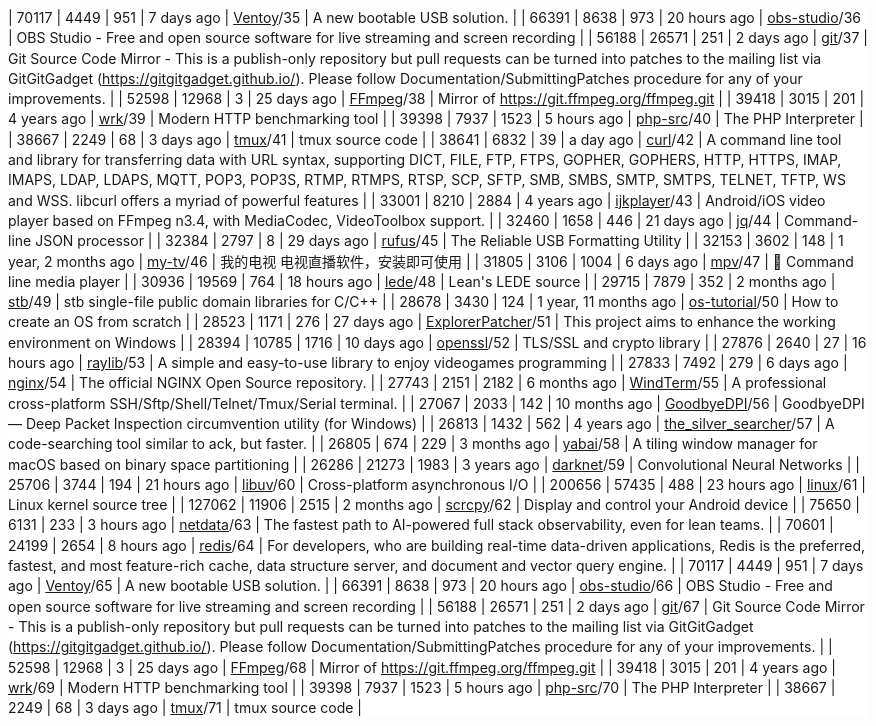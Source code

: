 | 70117 | 4449 | 951 | 7 days ago | [Ventoy](https://github.com/ventoy/Ventoy)/35 | A new bootable USB solution. |
| 66391 | 8638 | 973 | 20 hours ago | [obs-studio](https://github.com/obsproject/obs-studio)/36 | OBS Studio - Free and open source software for live streaming and screen recording |
| 56188 | 26571 | 251 | 2 days ago | [git](https://github.com/git/git)/37 | Git Source Code Mirror - This is a publish-only repository but pull requests can be turned into patches to the mailing list via GitGitGadget (https://gitgitgadget.github.io/). Please follow Documentation/SubmittingPatches procedure for any of your improvements. |
| 52598 | 12968 | 3 | 25 days ago | [FFmpeg](https://github.com/FFmpeg/FFmpeg)/38 | Mirror of https://git.ffmpeg.org/ffmpeg.git |
| 39418 | 3015 | 201 | 4 years ago | [wrk](https://github.com/wg/wrk)/39 | Modern HTTP benchmarking tool |
| 39398 | 7937 | 1523 | 5 hours ago | [php-src](https://github.com/php/php-src)/40 | The PHP Interpreter |
| 38667 | 2249 | 68 | 3 days ago | [tmux](https://github.com/tmux/tmux)/41 | tmux source code |
| 38641 | 6832 | 39 | a day ago | [curl](https://github.com/curl/curl)/42 | A command line tool and library for transferring data with URL syntax, supporting DICT, FILE, FTP, FTPS, GOPHER, GOPHERS, HTTP, HTTPS, IMAP, IMAPS, LDAP, LDAPS, MQTT, POP3, POP3S, RTMP, RTMPS, RTSP, SCP, SFTP, SMB, SMBS, SMTP, SMTPS, TELNET, TFTP, WS and WSS. libcurl offers a myriad of powerful features |
| 33001 | 8210 | 2884 | 4 years ago | [ijkplayer](https://github.com/bilibili/ijkplayer)/43 | Android/iOS video player based on FFmpeg n3.4, with MediaCodec, VideoToolbox support. |
| 32460 | 1658 | 446 | 21 days ago | [jq](https://github.com/jqlang/jq)/44 | Command-line JSON processor |
| 32384 | 2797 | 8 | 29 days ago | [rufus](https://github.com/pbatard/rufus)/45 | The Reliable USB Formatting Utility |
| 32153 | 3602 | 148 | 1 year, 2 months ago | [my-tv](https://github.com/lizongying/my-tv)/46 | 我的电视 电视直播软件，安装即可使用 |
| 31805 | 3106 | 1004 | 6 days ago | [mpv](https://github.com/mpv-player/mpv)/47 | 🎥 Command line media player |
| 30936 | 19569 | 764 | 18 hours ago | [lede](https://github.com/coolsnowwolf/lede)/48 | Lean's LEDE source |
| 29715 | 7879 | 352 | 2 months ago | [stb](https://github.com/nothings/stb)/49 | stb single-file public domain libraries for C/C++ |
| 28678 | 3430 | 124 | 1 year, 11 months ago | [os-tutorial](https://github.com/cfenollosa/os-tutorial)/50 | How to create an OS from scratch |
| 28523 | 1171 | 276 | 27 days ago | [ExplorerPatcher](https://github.com/valinet/ExplorerPatcher)/51 | This project aims to enhance the working environment on Windows |
| 28394 | 10785 | 1716 | 10 days ago | [openssl](https://github.com/openssl/openssl)/52 | TLS/SSL and crypto library |
| 27876 | 2640 | 27 | 16 hours ago | [raylib](https://github.com/raysan5/raylib)/53 | A simple and easy-to-use library to enjoy videogames programming |
| 27833 | 7492 | 279 | 6 days ago | [nginx](https://github.com/nginx/nginx)/54 | The official NGINX Open Source repository. |
| 27743 | 2151 | 2182 | 6 months ago | [WindTerm](https://github.com/kingToolbox/WindTerm)/55 | A professional cross-platform SSH/Sftp/Shell/Telnet/Tmux/Serial terminal. |
| 27067 | 2033 | 142 | 10 months ago | [GoodbyeDPI](https://github.com/ValdikSS/GoodbyeDPI)/56 | GoodbyeDPI — Deep Packet Inspection circumvention utility (for Windows) |
| 26813 | 1432 | 562 | 4 years ago | [the_silver_searcher](https://github.com/ggreer/the_silver_searcher)/57 | A code-searching tool similar to ack, but faster. |
| 26805 | 674 | 229 | 3 months ago | [yabai](https://github.com/koekeishiya/yabai)/58 | A tiling window manager for macOS based on binary space partitioning |
| 26286 | 21273 | 1983 | 3 years ago | [darknet](https://github.com/pjreddie/darknet)/59 | Convolutional Neural Networks |
| 25706 | 3744 | 194 | 21 hours ago | [libuv](https://github.com/libuv/libuv)/60 | Cross-platform asynchronous I/O |
| 200656 | 57435 | 488 | 23 hours ago | [linux](https://github.com/torvalds/linux)/61 | Linux kernel source tree |
| 127062 | 11906 | 2515 | 2 months ago | [scrcpy](https://github.com/Genymobile/scrcpy)/62 | Display and control your Android device |
| 75650 | 6131 | 233 | 3 hours ago | [netdata](https://github.com/netdata/netdata)/63 | The fastest path to AI-powered full stack observability, even for lean teams. |
| 70601 | 24199 | 2654 | 8 hours ago | [redis](https://github.com/redis/redis)/64 | For developers, who are building real-time data-driven applications, Redis is the preferred, fastest, and most feature-rich cache, data structure server, and document and vector query engine. |
| 70117 | 4449 | 951 | 7 days ago | [Ventoy](https://github.com/ventoy/Ventoy)/65 | A new bootable USB solution. |
| 66391 | 8638 | 973 | 20 hours ago | [obs-studio](https://github.com/obsproject/obs-studio)/66 | OBS Studio - Free and open source software for live streaming and screen recording |
| 56188 | 26571 | 251 | 2 days ago | [git](https://github.com/git/git)/67 | Git Source Code Mirror - This is a publish-only repository but pull requests can be turned into patches to the mailing list via GitGitGadget (https://gitgitgadget.github.io/). Please follow Documentation/SubmittingPatches procedure for any of your improvements. |
| 52598 | 12968 | 3 | 25 days ago | [FFmpeg](https://github.com/FFmpeg/FFmpeg)/68 | Mirror of https://git.ffmpeg.org/ffmpeg.git |
| 39418 | 3015 | 201 | 4 years ago | [wrk](https://github.com/wg/wrk)/69 | Modern HTTP benchmarking tool |
| 39398 | 7937 | 1523 | 5 hours ago | [php-src](https://github.com/php/php-src)/70 | The PHP Interpreter |
| 38667 | 2249 | 68 | 3 days ago | [tmux](https://github.com/tmux/tmux)/71 | tmux source code |